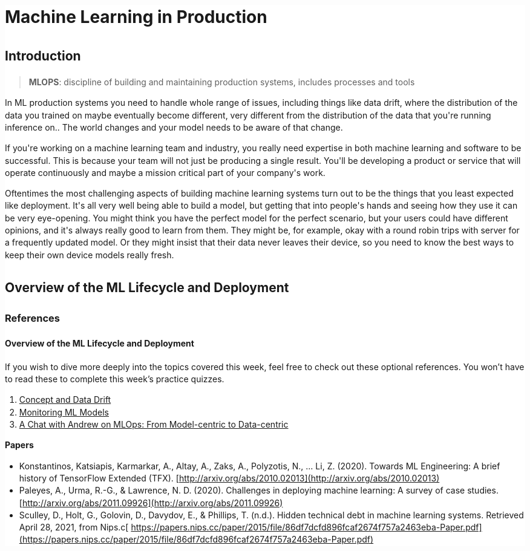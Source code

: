 # Machine Learning in Production

## Introduction

> **MLOPS**: discipline of building and maintaining production systems, includes processes and tools

In ML production systems you need to handle whole range of issues, including things like data drift, where the distribution of the data you trained on maybe eventually become different, very different from the distribution of the data that you're running inference on.. The world changes and your model needs to be aware of that change.

If you're working on a machine learning team and industry, you really need expertise in both machine learning and software to be successful. This is because your team will not just be producing a single result. You'll be developing a product or service that will operate continuously and maybe a mission critical part of your company's work.

Oftentimes the most challenging aspects of building machine learning systems turn out to be the things that you least expected like deployment. It's all very well being able to build a model, but getting that into people's hands and seeing how they use it can be very eye-opening. You might think you have the perfect model for the perfect scenario, but your users could have different opinions, and it's always really good to learn from them. They might be, for example, okay with a round robin trips with server for a frequently updated model. Or they might insist that their data never leaves their device, so you need to know the best ways to keep their own device models really fresh.

## Overview of the ML Lifecycle and Deployment

### References

#### Overview of the ML Lifecycle and Deployment

If you wish to dive more deeply into the topics covered this week, feel free to check out these optional references. You won’t have to read these to complete this week’s practice quizzes.

1. [Concept and Data Drift](https://towardsdatascience.com/machine-learning-in-production-why-you-should-care-about-data-and-concept-drift-d96d0bc907fb)
2. [Monitoring ML Models](https://christophergs.com/machine%20learning/2020/03/14/how-to-monitor-machine-learning-models/)
3. [A Chat with Andrew on MLOps: From Model-centric to Data-centric](https://youtu.be/06-AZXmwHjo)

**Papers**

* Konstantinos, Katsiapis, Karmarkar, A., Altay, A., Zaks, A., Polyzotis, N., … Li, Z. (2020). Towards ML Engineering: A brief history of TensorFlow Extended (TFX). [http://arxiv.org/abs/2010.02013](http://arxiv.org/abs/2010.02013)
* Paleyes, A., Urma, R.-G., & Lawrence, N. D. (2020). Challenges in deploying machine learning: A survey of case studies. [http://arxiv.org/abs/2011.09926](http://arxiv.org/abs/2011.09926)
* Sculley, D., Holt, G., Golovin, D., Davydov, E., & Phillips, T. (n.d.). Hidden technical debt in machine learning systems. Retrieved April 28, 2021, from Nips.c[ https://papers.nips.cc/paper/2015/file/86df7dcfd896fcaf2674f757a2463eba-Paper.pdf](https://papers.nips.cc/paper/2015/file/86df7dcfd896fcaf2674f757a2463eba-Paper.pdf)

